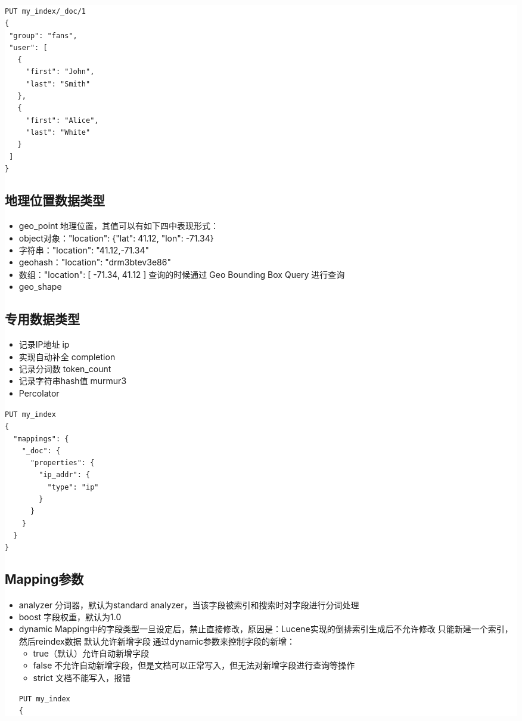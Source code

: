  ```
PUT my_index/_doc/1
{
  "group": "fans",
  "user": [
    {
      "first": "John",
      "last": "Smith"
    },
    {
      "first": "Alice",
      "last": "White"
    }
  ]
}
 ```  
##  地理位置数据类型
- geo_point
 地理位置，其值可以有如下四中表现形式：
 - object对象："location": {"lat": 41.12, "lon": -71.34}
 - 字符串："location": "41.12,-71.34"
 - geohash："location": "drm3btev3e86"
 - 数组："location": [ -71.34, 41.12 ]
查询的时候通过 Geo Bounding Box Query  进行查询
- geo_shape
## 专用数据类型
- 记录IP地址 ip
- 实现自动补全 completion
- 记录分词数 token_count
- 记录字符串hash值 murmur3
- Percolator
```
PUT my_index
{
  "mappings": {
    "_doc": {
      "properties": {
        "ip_addr": {
          "type": "ip"
        }
      }
    }
  }
}
```
## Mapping参数

- analyzer
   分词器，默认为standard analyzer，当该字段被索引和搜索时对字段进行分词处理
- boost
  字段权重，默认为1.0   
- dynamic
Mapping中的字段类型一旦设定后，禁止直接修改，原因是：Lucene实现的倒排索引生成后不允许修改
只能新建一个索引，然后reindex数据
默认允许新增字段
通过dynamic参数来控制字段的新增：
  - true（默认）允许自动新增字段
  - false 不允许自动新增字段，但是文档可以正常写入，但无法对新增字段进行查询等操作
  - strict 文档不能写入，报错 
  ```
  PUT my_index
  {
  ```